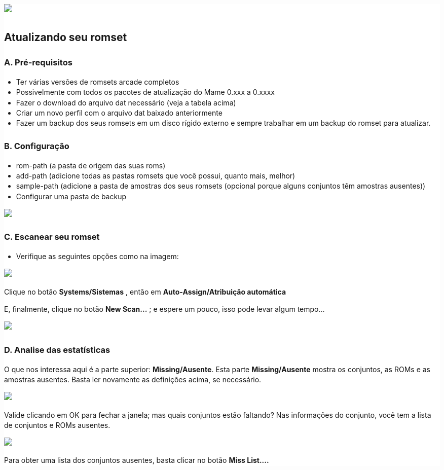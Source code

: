 ![](https://gblobscdn.gitbook.com/assets%2F-LdKTX4ollh_G72-pO8z%2F-LxwSXFnK1IR_BvL6Onm%2F-LxwXLJ2VnqUx1vaZrfQ%2FDir2Dat.png?alt=media&token=1a969ad7-65e3-45b6-8753-5326425b4219)

## Atualizando seu romset <a id="atualizando-seu-romset"></a>

### A. Pré-requisitos <a id="a-prerequisite"></a>

* Ter várias versões de romsets arcade completos
* Possivelmente com todos os pacotes de atualização do Mame 0.xxx a 0.xxxx
* Fazer o download do arquivo dat necessário \(veja a tabela acima\)
* Criar um novo perfil com o arquivo dat baixado anteriormente
* Fazer um backup dos seus romsets em um disco rígido externo e sempre trabalhar em um backup do romset para atualizar.

### B. Configuração <a id="b-configuration"></a>

* rom-path \(a pasta de origem das suas roms\)
* add-path \(adicione todas as pastas romsets que você possui, quanto mais, melhor\)
* sample-path \(adicione a pasta de amostras dos seus romsets \(opcional porque alguns conjuntos têm amostras ausentes\)\)
* Configurar uma pasta de backup

![](https://gblobscdn.gitbook.com/assets%2F-LdKTX4ollh_G72-pO8z%2F-LxwSXFnK1IR_BvL6Onm%2F-LxwXXe3PN341MWjQ6zy%2Fbackup_folders.png?alt=media&token=072312e4-54d0-4857-bd1d-7783cb2d0218)

### C. Escanear seu romset <a id="c-scan-your-romset"></a>

* Verifique as seguintes opções como na imagem:

![](https://gblobscdn.gitbook.com/assets%2F-LdKTX4ollh_G72-pO8z%2F-LxwSXFnK1IR_BvL6Onm%2F-LxwXmcXW-qbo2-wyQ-d%2Fscanner_update.png?alt=media&token=c3b71d36-8ee0-4f79-b86a-8af171f27158)

Clique no botão **Systems/Sistemas** , então em **Auto-Assign/Atribuição automática**

E, finalmente, clique no botão **New Scan...** ; e espere um pouco, isso pode levar algum tempo...

![](https://gblobscdn.gitbook.com/assets%2F-LdKTX4ollh_G72-pO8z%2F-LxwSXFnK1IR_BvL6Onm%2F-LxwY-WeeVyrJKAvHdjc%2FSystem-Default-Paths.png?alt=media&token=801c9401-30c1-40e7-a0e4-bf5c0944ac93)

### D. Analise das estatísticas <a id="d-analysis-of-statistics"></a>

O que nos interessa aqui é a parte superior: **Missing/Ausente**. Esta parte **Missing/Ausente** mostra os conjuntos, as ROMs e as amostras ausentes. Basta ler novamente as definições acima, se necessário.

![](https://gblobscdn.gitbook.com/assets%2F-LdKTX4ollh_G72-pO8z%2F-LxwSXFnK1IR_BvL6Onm%2F-LxwY8vtgOGP6Ev8TGNQ%2Fsatistic.png?alt=media&token=d7c272b9-197c-4362-bfc4-99c40adc5736)

Valide clicando em OK para fechar a janela; mas quais conjuntos estão faltando? Nas informações do conjunto, você tem a lista de conjuntos e ROMs ausentes.

![](https://gblobscdn.gitbook.com/assets%2F-LdKTX4ollh_G72-pO8z%2F-LxwSXFnK1IR_BvL6Onm%2F-LxwYJbWc9edz7bt4yC_%2FScan%20Results.png?alt=media&token=96977294-3d12-406f-907b-8a2b2f3ae316)

Para obter uma lista dos conjuntos ausentes, basta clicar no botão **Miss List....**
